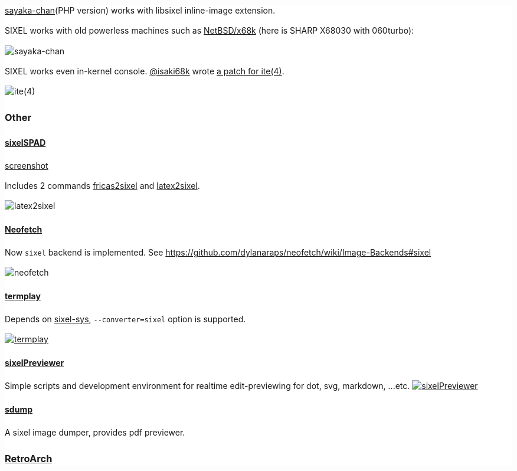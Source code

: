   [sayaka-chan](https://github.com/isaki68k/sayaka/)(PHP version) works with libsixel inline-image extension.

  SIXEL works with old powerless machines such as [NetBSD/x68k](https://wiki.netbsd.org/ports/x68k/) (here is SHARP X68030 with 060turbo):

  ![sayaka-chan](https://raw.githubusercontent.com/saitoha/libsixel/data/data/sayaka-netbsd-x68k.jpg)

  SIXEL works even in-kernel console. [@isaki68k](https://github.com/isaki68k) wrote
  [a patch for ite(4)](https://github.com/isaki68k/misc/blob/master/NetBSD/patch/x68k-ite-sixel.diff).

  ![ite(4)](https://raw.githubusercontent.com/saitoha/libsixel/data/data/ite.png)


### Other

#### [sixelSPAD](https://github.com/nilqed/sixelSPAD)

  [screenshot](https://nilqed.github.io/drawfe/)

  Includes 2 commands [fricas2sixel](https://github.com/nilqed/sixelSPAD/blob/master/bin/fricas2sixel)
  and [latex2sixel](https://github.com/nilqed/sixelSPAD/blob/master/bin/latex2sixel).

  ![latex2sixel](https://raw.githubusercontent.com/saitoha/libsixel/data/data/latex2sixel.jpg)

#### [Neofetch](https://github.com/dylanaraps/neofetch)

  Now `sixel` backend is implemented.
  See <https://github.com/dylanaraps/neofetch/wiki/Image-Backends#sixel>

  ![neofetch](https://raw.githubusercontent.com/saitoha/libsixel/data/data/neofetch.png)

#### [termplay](https://github.com/jD91mZM2/termplay)

  Depends on [sixel-sys](https://github.com/AdnoC/sixel-sys), `--converter=sixel` option is supported.

  [![termplay](https://github.com/saitoha/libsixel/blob/data/data/termplay.png)](https://youtu.be/sOHU1b-Ih90)

#### [sixelPreviewer](https://github.com/mikoto2000/sixelPreviewer)

  Simple scripts and development environment for realtime edit-previewing for dot, svg, markdown, ...etc.
  [![sixelPreviewer](https://raw.githubusercontent.com/saitoha/libsixel/data/data/sixelpreviewer.png)](https://youtu.be/iPzHWPGWHV4)

#### [sdump](https://github.com/uobikiemukot/sdump)

  A sixel image dumper, provides pdf previewer.

### [RetroArch](https://github.com/libretro/RetroArch)
